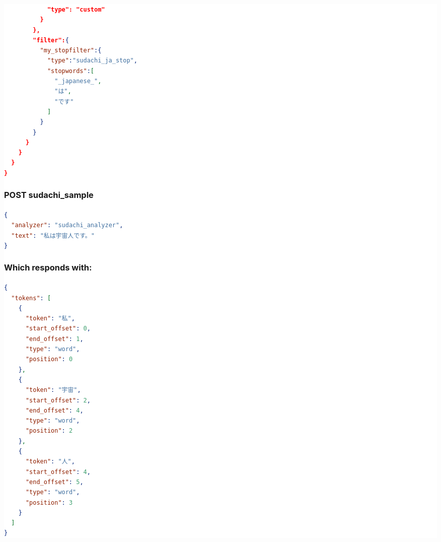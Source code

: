 ```json
            "type": "custom"
          }
        },
        "filter":{
          "my_stopfilter":{
            "type":"sudachi_ja_stop",
            "stopwords":[
              "_japanese_",
              "は",
              "です"
            ]
          }
        }
      }
    }
  }
}
```

### POST sudachi_sample
```json
{
  "analyzer": "sudachi_analyzer",
  "text": "私は宇宙人です。"
}
```

### Which responds with:
```json
{
  "tokens": [
    {
      "token": "私",
      "start_offset": 0,
      "end_offset": 1,
      "type": "word",
      "position": 0
    },
    {
      "token": "宇宙",
      "start_offset": 2,
      "end_offset": 4,
      "type": "word",
      "position": 2
    },
    {
      "token": "人",
      "start_offset": 4,
      "end_offset": 5,
      "type": "word",
      "position": 3
    }
  ]
}
```
